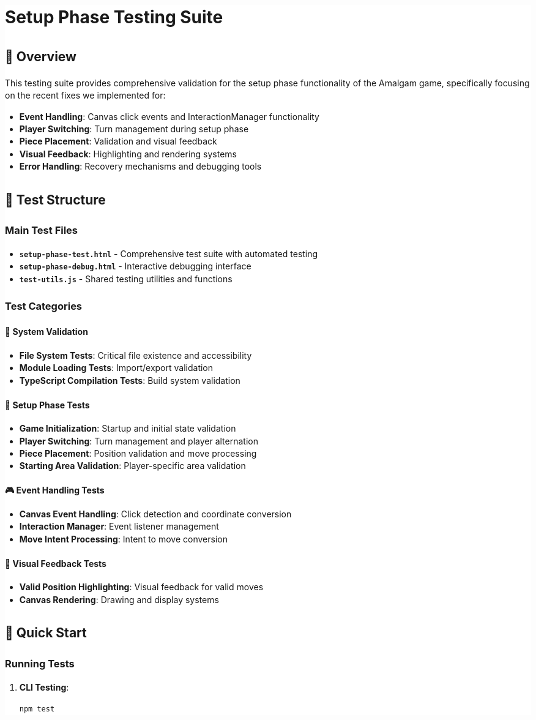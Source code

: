 # Setup Phase Testing Suite

## 🎯 Overview

This testing suite provides comprehensive validation for the setup phase functionality of the Amalgam game, specifically focusing on the recent fixes we implemented for:

- **Event Handling**: Canvas click events and InteractionManager functionality
- **Player Switching**: Turn management during setup phase
- **Piece Placement**: Validation and visual feedback
- **Visual Feedback**: Highlighting and rendering systems
- **Error Handling**: Recovery mechanisms and debugging tools

## 📁 Test Structure

### Main Test Files

- **`setup-phase-test.html`** - Comprehensive test suite with automated testing
- **`setup-phase-debug.html`** - Interactive debugging interface
- **`test-utils.js`** - Shared testing utilities and functions

### Test Categories

#### 🔧 System Validation
- **File System Tests**: Critical file existence and accessibility
- **Module Loading Tests**: Import/export validation
- **TypeScript Compilation Tests**: Build system validation

#### 🎯 Setup Phase Tests
- **Game Initialization**: Startup and initial state validation
- **Player Switching**: Turn management and player alternation
- **Piece Placement**: Position validation and move processing
- **Starting Area Validation**: Player-specific area validation

#### 🎮 Event Handling Tests
- **Canvas Event Handling**: Click detection and coordinate conversion
- **Interaction Manager**: Event listener management
- **Move Intent Processing**: Intent to move conversion

#### 🎨 Visual Feedback Tests
- **Valid Position Highlighting**: Visual feedback for valid moves
- **Canvas Rendering**: Drawing and display systems

## 🚀 Quick Start

### Running Tests

1. **CLI Testing**:
   ```bash
   npm test
   ```
